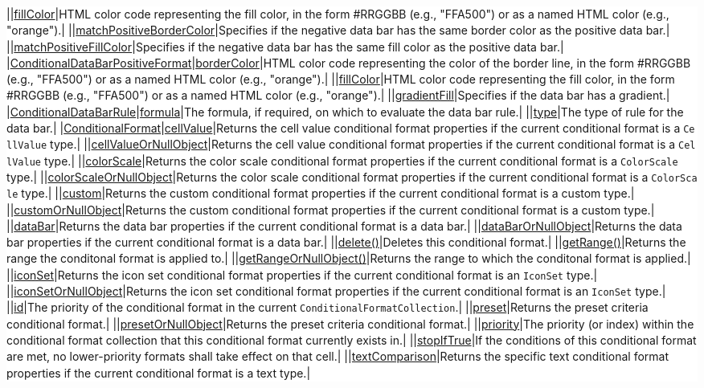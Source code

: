 ||[fillColor](/javascript/api/excel/excel.conditionaldatabarnegativeformat#excel-excel-conditionaldatabarnegativeformat-fillColor-member)|HTML color code representing the fill color, in the form #RRGGBB (e.g., "FFA500") or as a named HTML color (e.g., "orange").|
||[matchPositiveBorderColor](/javascript/api/excel/excel.conditionaldatabarnegativeformat#excel-excel-conditionaldatabarnegativeformat-matchPositiveBorderColor-member)|Specifies if the negative data bar has the same border color as the positive data bar.|
||[matchPositiveFillColor](/javascript/api/excel/excel.conditionaldatabarnegativeformat#excel-excel-conditionaldatabarnegativeformat-matchPositiveFillColor-member)|Specifies if the negative data bar has the same fill color as the positive data bar.|
|[ConditionalDataBarPositiveFormat](/javascript/api/excel/excel.conditionaldatabarpositiveformat)|[borderColor](/javascript/api/excel/excel.conditionaldatabarpositiveformat#excel-excel-conditionaldatabarpositiveformat-borderColor-member)|HTML color code representing the color of the border line, in the form #RRGGBB (e.g., "FFA500") or as a named HTML color (e.g., "orange").|
||[fillColor](/javascript/api/excel/excel.conditionaldatabarpositiveformat#excel-excel-conditionaldatabarpositiveformat-fillColor-member)|HTML color code representing the fill color, in the form #RRGGBB (e.g., "FFA500") or as a named HTML color (e.g., "orange").|
||[gradientFill](/javascript/api/excel/excel.conditionaldatabarpositiveformat#excel-excel-conditionaldatabarpositiveformat-gradientFill-member)|Specifies if the data bar has a gradient.|
|[ConditionalDataBarRule](/javascript/api/excel/excel.conditionaldatabarrule)|[formula](/javascript/api/excel/excel.conditionaldatabarrule#excel-excel-conditionaldatabarrule-formula-member)|The formula, if required, on which to evaluate the data bar rule.|
||[type](/javascript/api/excel/excel.conditionaldatabarrule#excel-excel-conditionaldatabarrule-type-member)|The type of rule for the data bar.|
|[ConditionalFormat](/javascript/api/excel/excel.conditionalformat)|[cellValue](/javascript/api/excel/excel.conditionalformat#excel-excel-conditionalformat-cellValue-member)|Returns the cell value conditional format properties if the current conditional format is a `CellValue` type.|
||[cellValueOrNullObject](/javascript/api/excel/excel.conditionalformat#excel-excel-conditionalformat-cellValueOrNullObject-member)|Returns the cell value conditional format properties if the current conditional format is a `CellValue` type.|
||[colorScale](/javascript/api/excel/excel.conditionalformat#excel-excel-conditionalformat-colorScale-member)|Returns the color scale conditional format properties if the current conditional format is a `ColorScale` type.|
||[colorScaleOrNullObject](/javascript/api/excel/excel.conditionalformat#excel-excel-conditionalformat-colorScaleOrNullObject-member)|Returns the color scale conditional format properties if the current conditional format is a `ColorScale` type.|
||[custom](/javascript/api/excel/excel.conditionalformat#excel-excel-conditionalformat-custom-member)|Returns the custom conditional format properties if the current conditional format is a custom type.|
||[customOrNullObject](/javascript/api/excel/excel.conditionalformat#excel-excel-conditionalformat-customOrNullObject-member)|Returns the custom conditional format properties if the current conditional format is a custom type.|
||[dataBar](/javascript/api/excel/excel.conditionalformat#excel-excel-conditionalformat-dataBar-member)|Returns the data bar properties if the current conditional format is a data bar.|
||[dataBarOrNullObject](/javascript/api/excel/excel.conditionalformat#excel-excel-conditionalformat-dataBarOrNullObject-member)|Returns the data bar properties if the current conditional format is a data bar.|
||[delete()](/javascript/api/excel/excel.conditionalformat#excel-excel-conditionalformat-delete-member(1))|Deletes this conditional format.|
||[getRange()](/javascript/api/excel/excel.conditionalformat#excel-excel-conditionalformat-getRange-member(1))|Returns the range the conditonal format is applied to.|
||[getRangeOrNullObject()](/javascript/api/excel/excel.conditionalformat#excel-excel-conditionalformat-getRangeOrNullObject-member(1))|Returns the range to which the conditonal format is applied.|
||[iconSet](/javascript/api/excel/excel.conditionalformat#excel-excel-conditionalformat-iconSet-member)|Returns the icon set conditional format properties if the current conditional format is an `IconSet` type.|
||[iconSetOrNullObject](/javascript/api/excel/excel.conditionalformat#excel-excel-conditionalformat-iconSetOrNullObject-member)|Returns the icon set conditional format properties if the current conditional format is an `IconSet` type.|
||[id](/javascript/api/excel/excel.conditionalformat#excel-excel-conditionalformat-id-member)|The priority of the conditional format in the current `ConditionalFormatCollection`.|
||[preset](/javascript/api/excel/excel.conditionalformat#excel-excel-conditionalformat-preset-member)|Returns the preset criteria conditional format.|
||[presetOrNullObject](/javascript/api/excel/excel.conditionalformat#excel-excel-conditionalformat-presetOrNullObject-member)|Returns the preset criteria conditional format.|
||[priority](/javascript/api/excel/excel.conditionalformat#excel-excel-conditionalformat-priority-member)|The priority (or index) within the conditional format collection that this conditional format currently exists in.|
||[stopIfTrue](/javascript/api/excel/excel.conditionalformat#excel-excel-conditionalformat-stopIfTrue-member)|If the conditions of this conditional format are met, no lower-priority formats shall take effect on that cell.|
||[textComparison](/javascript/api/excel/excel.conditionalformat#excel-excel-conditionalformat-textComparison-member)|Returns the specific text conditional format properties if the current conditional format is a text type.|